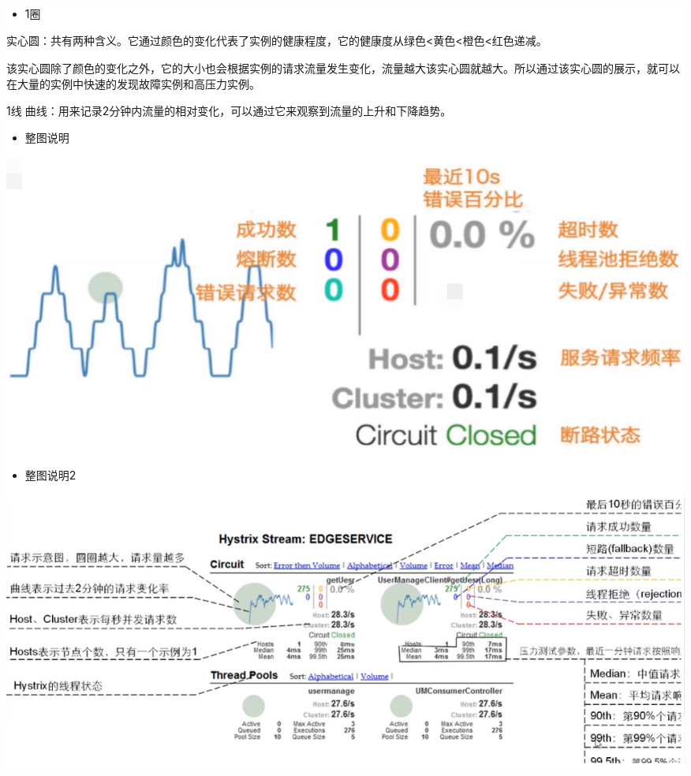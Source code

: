 - 1圈

实心圆：共有两种含义。它通过颜色的变化代表了实例的健康程度，它的健康度从绿色<黄色<橙色<红色递减。

该实心圆除了颜色的变化之外，它的大小也会根据实例的请求流量发生变化，流量越大该实心圆就越大。所以通过该实心圆的展示，就可以在大量的实例中快速的发现故障实例和高压力实例。

1线
曲线：用来记录2分钟内流量的相对变化，可以通过它来观察到流量的上升和下降趋势。

- 整图说明

![img](images/8a8c682ab027e313e4d9af9e4bd96206.png)



- 整图说明2

![img](images/7fe0003d738028e6e20a3bf8f802cd2d.png)
